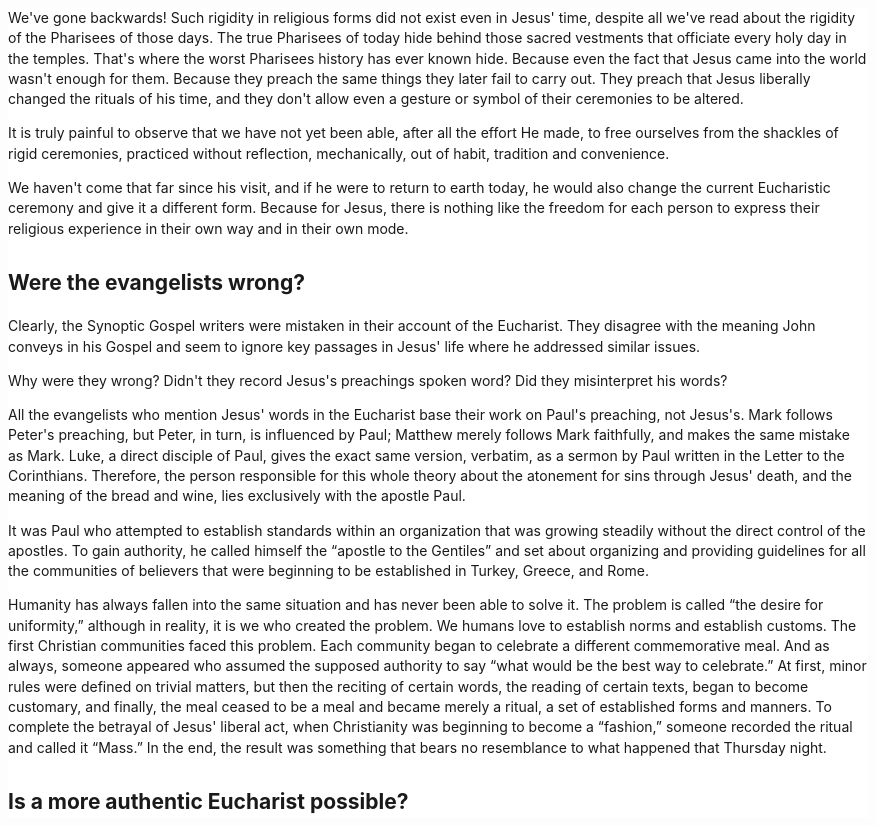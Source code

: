 We've gone backwards! Such rigidity in religious forms did not exist even in Jesus' time, despite all we've read about the rigidity of the Pharisees of those days. The true Pharisees of today hide behind those sacred vestments that officiate every holy day in the temples. That's where the worst Pharisees history has ever known hide. Because even the fact that Jesus came into the world wasn't enough for them. Because they preach the same things they later fail to carry out. They preach that Jesus liberally changed the rituals of his time, and they don't allow even a gesture or symbol of their ceremonies to be altered.

It is truly painful to observe that we have not yet been able, after all the effort He made, to free ourselves from the shackles of rigid ceremonies, practiced without reflection, mechanically, out of habit, tradition and convenience.

We haven't come that far since his visit, and if he were to return to earth today, he would also change the current Eucharistic ceremony and give it a different form. Because for Jesus, there is nothing like the freedom for each person to express their religious experience in their own way and in their own mode.

## Were the evangelists wrong?

Clearly, the Synoptic Gospel writers were mistaken in their account of the Eucharist. They disagree with the meaning John conveys in his Gospel and seem to ignore key passages in Jesus' life where he addressed similar issues.

Why were they wrong? Didn't they record Jesus's preachings spoken word? Did they misinterpret his words?

All the evangelists who mention Jesus' words in the Eucharist base their work on Paul's preaching, not Jesus's. Mark follows Peter's preaching, but Peter, in turn, is influenced by Paul; Matthew merely follows Mark faithfully, and makes the same mistake as Mark. Luke, a direct disciple of Paul, gives the exact same version, verbatim, as a sermon by Paul written in the Letter to the Corinthians. Therefore, the person responsible for this whole theory about the atonement for sins through Jesus' death, and the meaning of the bread and wine, lies exclusively with the apostle Paul.

It was Paul who attempted to establish standards within an organization that was growing steadily without the direct control of the apostles. To gain authority, he called himself the “apostle to the Gentiles” and set about organizing and providing guidelines for all the communities of believers that were beginning to be established in Turkey, Greece, and Rome.

Humanity has always fallen into the same situation and has never been able to solve it. The problem is called “the desire for uniformity,” although in reality, it is we who created the problem. We humans love to establish norms and establish customs. The first Christian communities faced this problem. Each community began to celebrate a different commemorative meal. And as always, someone appeared who assumed the supposed authority to say “what would be the best way to celebrate.” At first, minor rules were defined on trivial matters, but then the reciting of certain words, the reading of certain texts, began to become customary, and finally, the meal ceased to be a meal and became merely a ritual, a set of established forms and manners. To complete the betrayal of Jesus' liberal act, when Christianity was beginning to become a “fashion,” someone recorded the ritual and called it “Mass.” In the end, the result was something that bears no resemblance to what happened that Thursday night.

## Is a more authentic Eucharist possible?

